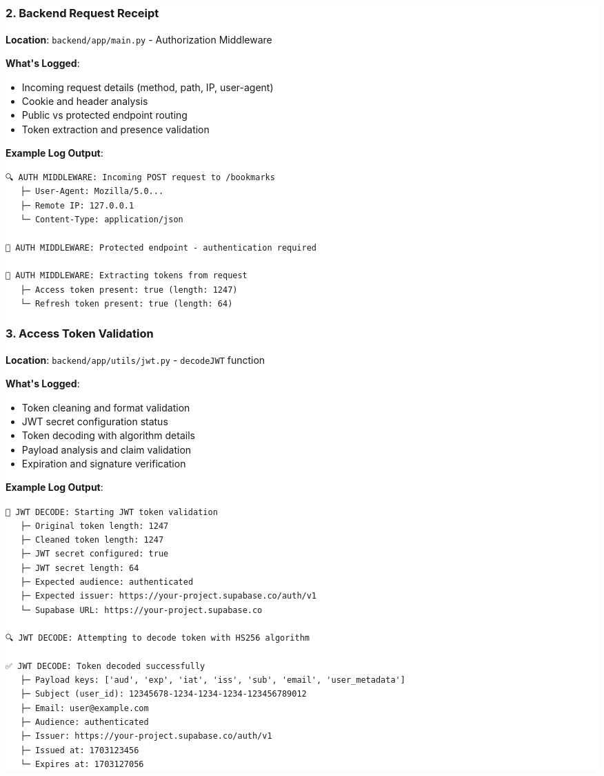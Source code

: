 ### 2. Backend Request Receipt

**Location**: `backend/app/main.py` - Authorization Middleware

**What's Logged**:
- Incoming request details (method, path, IP, user-agent)
- Cookie and header analysis
- Public vs protected endpoint routing
- Token extraction and presence validation

**Example Log Output**:
```
🔍 AUTH MIDDLEWARE: Incoming POST request to /bookmarks
   ├─ User-Agent: Mozilla/5.0...
   ├─ Remote IP: 127.0.0.1
   └─ Content-Type: application/json

🔐 AUTH MIDDLEWARE: Protected endpoint - authentication required

🍪 AUTH MIDDLEWARE: Extracting tokens from request
   ├─ Access token present: true (length: 1247)
   └─ Refresh token present: true (length: 64)
```

### 3. Access Token Validation

**Location**: `backend/app/utils/jwt.py` - `decodeJWT` function

**What's Logged**:
- Token cleaning and format validation
- JWT secret configuration status
- Token decoding with algorithm details
- Payload analysis and claim validation
- Expiration and signature verification

**Example Log Output**:
```
🔑 JWT DECODE: Starting JWT token validation
   ├─ Original token length: 1247
   ├─ Cleaned token length: 1247
   ├─ JWT secret configured: true
   ├─ JWT secret length: 64
   ├─ Expected audience: authenticated
   ├─ Expected issuer: https://your-project.supabase.co/auth/v1
   └─ Supabase URL: https://your-project.supabase.co

🔍 JWT DECODE: Attempting to decode token with HS256 algorithm

✅ JWT DECODE: Token decoded successfully
   ├─ Payload keys: ['aud', 'exp', 'iat', 'iss', 'sub', 'email', 'user_metadata']
   ├─ Subject (user_id): 12345678-1234-1234-1234-123456789012
   ├─ Email: user@example.com
   ├─ Audience: authenticated
   ├─ Issuer: https://your-project.supabase.co/auth/v1
   ├─ Issued at: 1703123456
   └─ Expires at: 1703127056
```
